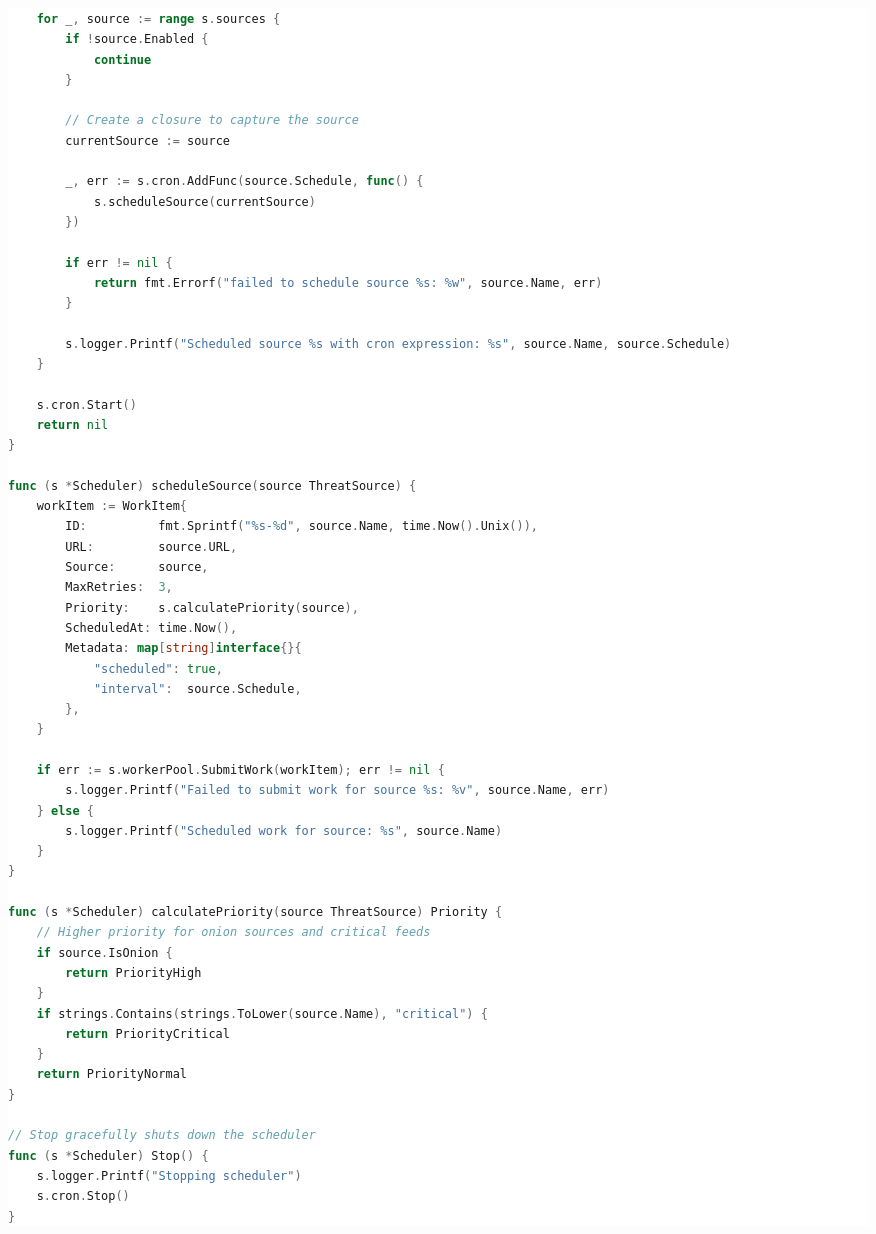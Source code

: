 ```go
    for _, source := range s.sources {
        if !source.Enabled {
            continue
        }
        
        // Create a closure to capture the source
        currentSource := source
        
        _, err := s.cron.AddFunc(source.Schedule, func() {
            s.scheduleSource(currentSource)
        })
        
        if err != nil {
            return fmt.Errorf("failed to schedule source %s: %w", source.Name, err)
        }
        
        s.logger.Printf("Scheduled source %s with cron expression: %s", source.Name, source.Schedule)
    }
    
    s.cron.Start()
    return nil
}

func (s *Scheduler) scheduleSource(source ThreatSource) {
    workItem := WorkItem{
        ID:          fmt.Sprintf("%s-%d", source.Name, time.Now().Unix()),
        URL:         source.URL,
        Source:      source,
        MaxRetries:  3,
        Priority:    s.calculatePriority(source),
        ScheduledAt: time.Now(),
        Metadata: map[string]interface{}{
            "scheduled": true,
            "interval":  source.Schedule,
        },
    }
    
    if err := s.workerPool.SubmitWork(workItem); err != nil {
        s.logger.Printf("Failed to submit work for source %s: %v", source.Name, err)
    } else {
        s.logger.Printf("Scheduled work for source: %s", source.Name)
    }
}

func (s *Scheduler) calculatePriority(source ThreatSource) Priority {
    // Higher priority for onion sources and critical feeds
    if source.IsOnion {
        return PriorityHigh
    }
    if strings.Contains(strings.ToLower(source.Name), "critical") {
        return PriorityCritical
    }
    return PriorityNormal
}

// Stop gracefully shuts down the scheduler
func (s *Scheduler) Stop() {
    s.logger.Printf("Stopping scheduler")
    s.cron.Stop()
}
```

